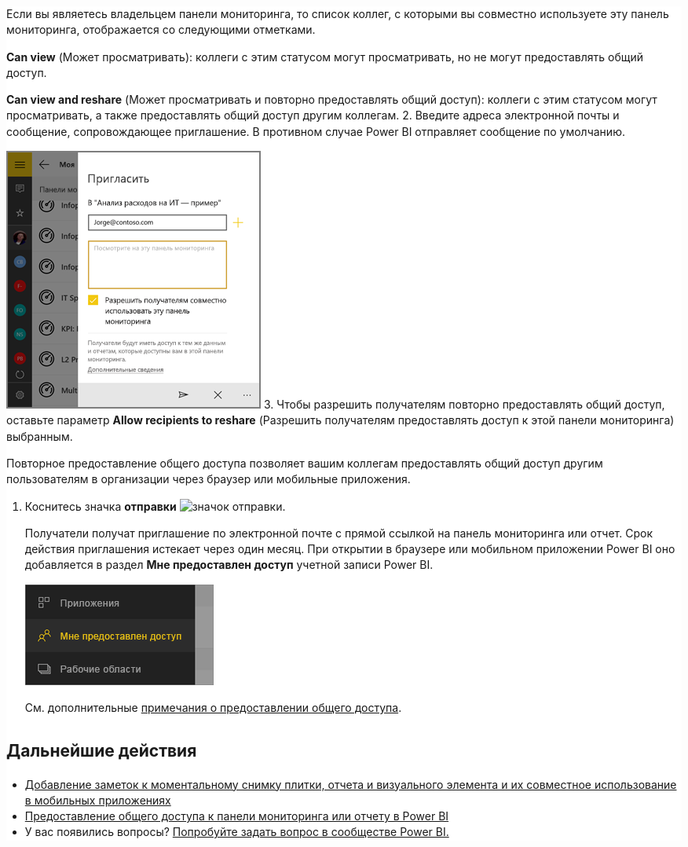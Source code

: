    Если вы являетесь владельцем панели мониторинга, то список коллег, с которыми вы совместно используете эту панель мониторинга, отображается со следующими отметками.
   
   **Can view** (Может просматривать): коллеги с этим статусом могут просматривать, но не могут предоставлять общий доступ.
   
   **Can view and reshare** (Может просматривать и повторно предоставлять общий доступ): коллеги с этим статусом могут просматривать, а также предоставлять общий доступ другим коллегам.
2. Введите адреса электронной почты и сообщение, сопровождающее приглашение. В противном случае Power BI отправляет сообщение по умолчанию.
   
   ![Диалоговое окно "Приглашение"](./media/mobile-share-dashboard-from-the-mobile-apps/power-bi-windows-10-share-dashboard.png)
3. Чтобы разрешить получателям повторно предоставлять общий доступ, оставьте параметр **Allow recipients to reshare** (Разрешить получателям предоставлять доступ к этой панели мониторинга) выбранным.
   
   Повторное предоставление общего доступа позволяет вашим коллегам предоставлять общий доступ другим пользователям в организации через браузер или мобильные приложения.
   
1. Коснитесь значка **отправки** ![значок отправки](./media/mobile-share-dashboard-from-the-mobile-apps/pbi_win10ph_sendicon.png).
   
   Получатели получат приглашение по электронной почте с прямой ссылкой на панель мониторинга или отчет. Срок действия приглашения истекает через один месяц. При открытии в браузере или мобильном приложении Power BI оно добавляется в раздел **Мне предоставлен доступ** учетной записи Power BI.
   
   ![Мне предоставлен доступ](./././media/mobile-share-dashboard-from-the-mobile-apps/power-bi-iphone-shared-with-me-left-nav.png)
   
   См. дополнительные [примечания о предоставлении общего доступа](../../service-share-dashboards.md).

## <a name="next-steps"></a>Дальнейшие действия
* [Добавление заметок к моментальному снимку плитки, отчета и визуального элемента и их совместное использование в мобильных приложениях](mobile-annotate-and-share-a-tile-from-the-mobile-apps.md)
* [Предоставление общего доступа к панели мониторинга или отчету в Power BI](../../service-share-dashboards.md)
* У вас появились вопросы? [Попробуйте задать вопрос в сообществе Power BI.](http://community.powerbi.com/)

